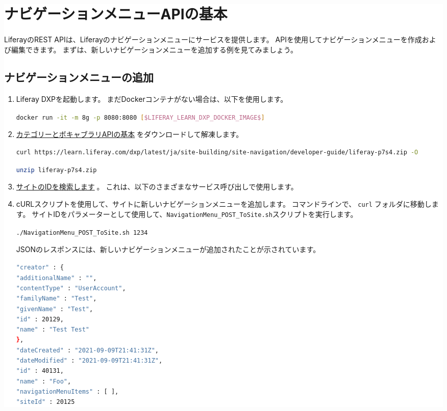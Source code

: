 # ナビゲーションメニューAPIの基本

LiferayのREST APIは、Liferayのナビゲーションメニューにサービスを提供します。 APIを使用してナビゲーションメニューを作成および編集できます。 まずは、新しいナビゲーションメニューを追加する例を見てみましょう。

<a name="adding-a-navigation-menu" />

## ナビゲーションメニューの追加

1. Liferay DXPを起動します。 まだDockerコンテナがない場合は、以下を使用します。

   ```bash
   docker run -it -m 8g -p 8080:8080 [$LIFERAY_LEARN_DXP_DOCKER_IMAGE$]
   ```

1. [カテゴリーとボキャブラリAPIの基本](./liferay-p7s4.zip) をダウンロードして解凍します。

   ```bash
   curl https://learn.liferay.com/dxp/latest/ja/site-building/site-navigation/developer-guide/liferay-p7s4.zip -O
   ```

   ```bash
   unzip liferay-p7s4.zip
   ```

2. [サイトのIDを検索します](../../../headless-delivery/consuming-apis/consuming-rest-services.md#identify-the-site-containing-the-data) 。 これは、以下のさまざまなサービス呼び出しで使用します。

3. cURLスクリプトを使用して、サイトに新しいナビゲーションメニューを追加します。 コマンドラインで、 `curl` フォルダに移動します。 サイトIDをパラメーターとして使用して、`NavigationMenu_POST_ToSite.sh`スクリプトを実行します。

    ```bash
    ./NavigationMenu_POST_ToSite.sh 1234
    ```

    JSONのレスポンスには、新しいナビゲーションメニューが追加されたことが示されています。

    ```bash
    "creator" : {
    "additionalName" : "",
    "contentType" : "UserAccount",
    "familyName" : "Test",
    "givenName" : "Test",
    "id" : 20129,
    "name" : "Test Test"
    },
    "dateCreated" : "2021-09-09T21:41:31Z",
    "dateModified" : "2021-09-09T21:41:31Z",
    "id" : 40131,
    "name" : "Foo",
    "navigationMenuItems" : [ ],
    "siteId" : 20125

    ```
